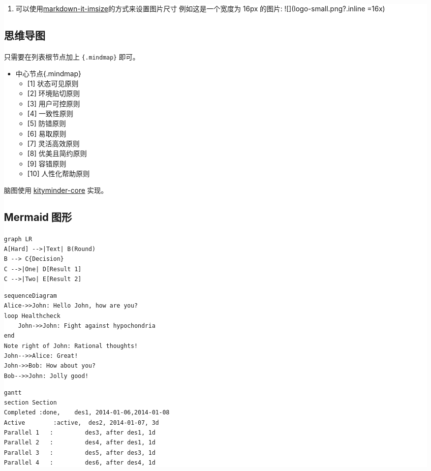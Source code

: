 1. 可以使用[markdown-it-imsize](https://github.com/tatsy/markdown-it-imsize)的方式来设置图片尺寸
    例如这是一个宽度为 16px 的图片: ![](logo-small.png?.inline =16x)

## 思维导图

只需要在列表根节点加上 `{.mindmap}` 即可。

+ 中心节点{.mindmap}
    + [1] 状态可见原则
    + [2] 环境贴切原则
    + [3] 用户可控原则
    + [4] 一致性原则
    + [5] 防错原则
    + [6] 易取原则
    + [7] 灵活高效原则
    + [8] 优美且简约原则
    + [9] 容错原则
    + [10] 人性化帮助原则

脑图使用 [kityminder-core](https://github.com/fex-team/kityminder-core) 实现。

## Mermaid 图形

```mermaid
graph LR
A[Hard] -->|Text| B(Round)
B --> C{Decision}
C -->|One| D[Result 1]
C -->|Two| E[Result 2]
```

```mermaid
sequenceDiagram
Alice->>John: Hello John, how are you?
loop Healthcheck
    John->>John: Fight against hypochondria
end
Note right of John: Rational thoughts!
John-->>Alice: Great!
John->>Bob: How about you?
Bob-->>John: Jolly good!
```

```mermaid
gantt
section Section
Completed :done,    des1, 2014-01-06,2014-01-08
Active        :active,  des2, 2014-01-07, 3d
Parallel 1   :         des3, after des1, 1d
Parallel 2   :         des4, after des1, 1d
Parallel 3   :         des5, after des3, 1d
Parallel 4   :         des6, after des4, 1d
```


[^1]: 这是一个脚注
[^2]: 这也是一个脚注